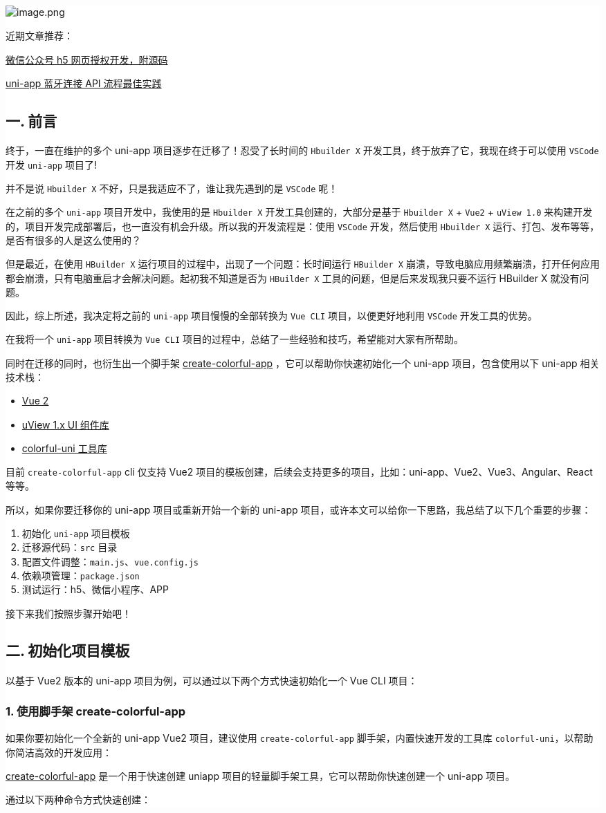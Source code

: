 ![image.png](https://p0-xtjj-private.juejin.cn/tos-cn-i-73owjymdk6/2ed3ce2e6825433194fff205723ba0be~tplv-73owjymdk6-jj-mark-v1:0:0:0:0:5o6Y6YeR5oqA5pyv56S-5Yy6IEAgYW55dXA=:q75.awebp?policy=eyJ2bSI6MywidWlkIjoiNDIzMDU3NjQ3MjU4OTk3NiJ9&rk3s=f64ab15b&x-orig-authkey=f32326d3454f2ac7e96d3d06cdbb035152127018&x-orig-expires=1733301954&x-orig-sign=5YnvJ1KjIzfVQ8XB%2Bl82mzzH7eQ%3D)

近期文章推荐：

[微信公众号 h5 网页授权开发，附源码](https://juejin.cn/post/7441094982979747880)

[uni-app 蓝牙连接 API 流程最佳实践](https://juejin.cn/post/7439972983945904137)

## 一. 前言

终于，一直在维护的多个 uni-app 项目逐步在迁移了！忍受了长时间的 `Hbuilder X` 开发工具，终于放弃了它，我现在终于可以使用 `VSCode` 开发 `uni-app` 项目了!

并不是说 `Hbuilder X` 不好，只是我适应不了，谁让我先遇到的是 `VSCode` 呢！

在之前的多个 `uni-app` 项目开发中，我使用的是 `Hbuilder X` 开发工具创建的，大部分是基于 `Hbuilder X` + `Vue2` + `uView 1.0` 来构建开发的，项目开发完成部署后，也一直没有机会升级。所以我的开发流程是：使用 `VSCode` 开发，然后使用 `Hbuilder X` 运行、打包、发布等等，是否有很多的人是这么使用的？

但是最近，在使用 `HBuilder X` 运行项目的过程中，出现了一个问题：长时间运行 `HBuilder X` 崩溃，导致电脑应用频繁崩溃，打开任何应用都会崩溃，只有电脑重启才会解决问题。起初我不知道是否为 `HBuilder X` 工具的问题，但是后来发现我只要不运行 HBuilder X 就没有问题。

因此，综上所述，我决定将之前的 `uni-app` 项目慢慢的全部转换为 `Vue CLI` 项目，以便更好地利用 `VSCode` 开发工具的优势。

在我将一个 `uni-app` 项目转换为 `Vue CLI` 项目的过程中，总结了一些经验和技巧，希望能对大家有所帮助。

同时在迁移的同时，也衍生出一个脚手架 [create-colorful-app](https://www.npmjs.com/package/create-colorful-app) ，它可以帮助你快速初始化一个 uni-app 项目，包含使用以下 uni-app 相关技术栈：

*   [Vue 2](https://v2.cn.vuejs.org/)

*   [uView 1.x UI 组件库](https://v1.uviewui.com/components/intro.html)

*   [colorful-uni 工具库](https://www.anyup.cn/site/zh/colorful-uni/guide/introduce.html)

目前 `create-colorful-app` cli 仅支持 Vue2 项目的模板创建，后续会支持更多的项目，比如：uni-app、Vue2、Vue3、Angular、React 等等。

所以，如果你要迁移你的 uni-app 项目或重新开始一个新的 uni-app 项目，或许本文可以给你一下思路，我总结了以下几个重要的步骤：

1.  初始化 `uni-app` 项目模板
2.  迁移源代码：`src` 目录
3.  配置文件调整：`main.js`、`vue.config.js`
4.  依赖项管理：`package.json`
5.  测试运行：h5、微信小程序、APP

接下来我们按照步骤开始吧！

## 二. 初始化项目模板

以基于 Vue2 版本的 uni-app 项目为例，可以通过以下两个方式快速初始化一个 Vue CLI 项目：

### 1. 使用脚手架 create-colorful-app

如果你要初始化一个全新的 uni-app Vue2 项目，建议使用 `create-colorful-app` 脚手架，内置快速开发的工具库 `colorful-uni`，以帮助你简洁高效的开发应用：

[create-colorful-app](https://www.npmjs.com/package/create-colorful-app) 是一个用于快速创建 uniapp 项目的轻量脚手架工具，它可以帮助你快速创建一个 uni-app 项目。

通过以下两种命令方式快速创建：
